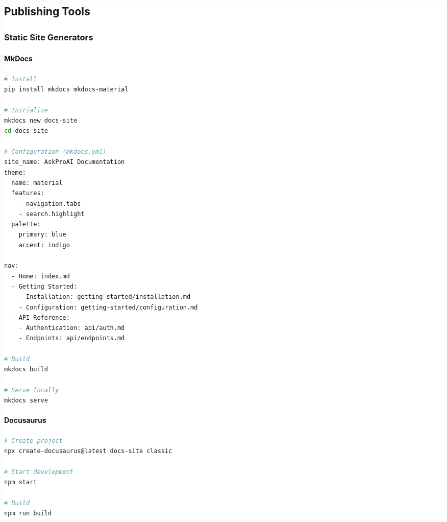 ## Publishing Tools

### Static Site Generators

#### MkDocs
```bash
# Install
pip install mkdocs mkdocs-material

# Initialize
mkdocs new docs-site
cd docs-site

# Configuration (mkdocs.yml)
site_name: AskProAI Documentation
theme:
  name: material
  features:
    - navigation.tabs
    - search.highlight
  palette:
    primary: blue
    accent: indigo

nav:
  - Home: index.md
  - Getting Started:
    - Installation: getting-started/installation.md
    - Configuration: getting-started/configuration.md
  - API Reference:
    - Authentication: api/auth.md
    - Endpoints: api/endpoints.md

# Build
mkdocs build

# Serve locally
mkdocs serve
```

#### Docusaurus
```bash
# Create project
npx create-docusaurus@latest docs-site classic

# Start development
npm start

# Build
npm run build
```
